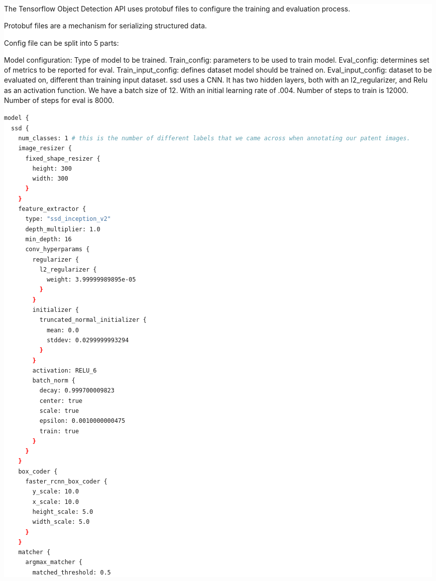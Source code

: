 The Tensorflow Object Detection API uses protobuf files to configure the training and evaluation process.

Protobuf files are a mechanism for serializing structured data.

Config file can be split into 5 parts:

Model configuration: Type of model to be trained.
Train_config: parameters to be used to train model.
Eval_config: determines set of metrics to be reported for eval.
Train_input_config: defines dataset model should be trained on.
Eval_input_config: dataset to be evaluated on, different than training input dataset.
ssd uses a CNN.
It has two hidden layers, both with an l2_regularizer, and Relu as an activation function.
We have a batch size of 12. With an initial learning rate of .004.
Number of steps to train is 12000.
Number of steps for eval is 8000.
```Bash
model {
  ssd {
    num_classes: 1 # this is the number of different labels that we came across when annotating our patent images.
    image_resizer {
      fixed_shape_resizer {
        height: 300
        width: 300
      }
    }
    feature_extractor {
      type: "ssd_inception_v2"
      depth_multiplier: 1.0
      min_depth: 16
      conv_hyperparams {
        regularizer {
          l2_regularizer {
            weight: 3.99999989895e-05
          }
        }
        initializer {
          truncated_normal_initializer {
            mean: 0.0
            stddev: 0.0299999993294
          }
        }
        activation: RELU_6
        batch_norm {
          decay: 0.999700009823
          center: true
          scale: true
          epsilon: 0.0010000000475
          train: true
        }
      }
    }
    box_coder {
      faster_rcnn_box_coder {
        y_scale: 10.0
        x_scale: 10.0
        height_scale: 5.0
        width_scale: 5.0
      }
    }
    matcher {
      argmax_matcher {
        matched_threshold: 0.5
```
